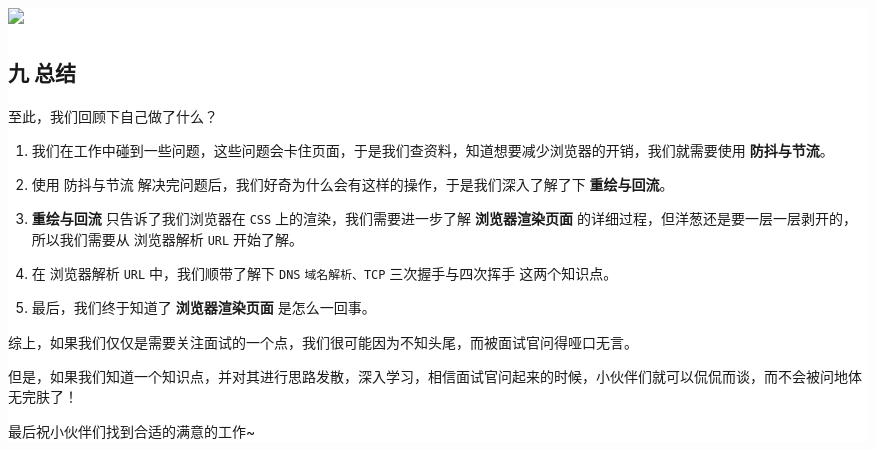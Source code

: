<img src="https://user-gold-cdn.xitu.io/2019/3/12/169721ed68383402?imageView2/0/w/1280/h/960/format/webp/ignore-error/1"  style='cursor:zoom-in;'/>


## 九 总结

至此，我们回顾下自己做了什么？

  1. 我们在工作中碰到一些问题，这些问题会卡住页面，于是我们查资料，知道想要减少浏览器的开销，我们就需要使用 **防抖与节流**。

  2. 使用 防抖与节流 解决完问题后，我们好奇为什么会有这样的操作，于是我们深入了解了下 **重绘与回流**。

  3. **重绘与回流** 只告诉了我们浏览器在 `CSS` 上的渲染，我们需要进一步了解 **浏览器渲染页面** 的详细过程，但洋葱还是要一层一层剥开的，所以我们需要从 浏览器解析 `URL` 开始了解。
  
  4. 在 浏览器解析 `URL` 中，我们顺带了解下 `DNS` `域名解析、TCP` 三次握手与四次挥手 这两个知识点。

  5. 最后，我们终于知道了 **浏览器渲染页面** 是怎么一回事。

综上，如果我们仅仅是需要关注面试的一个点，我们很可能因为不知头尾，而被面试官问得哑口无言。

但是，如果我们知道一个知识点，并对其进行思路发散，深入学习，相信面试官问起来的时候，小伙伴们就可以侃侃而谈，而不会被问地体无完肤了！

最后祝小伙伴们找到合适的满意的工作~


